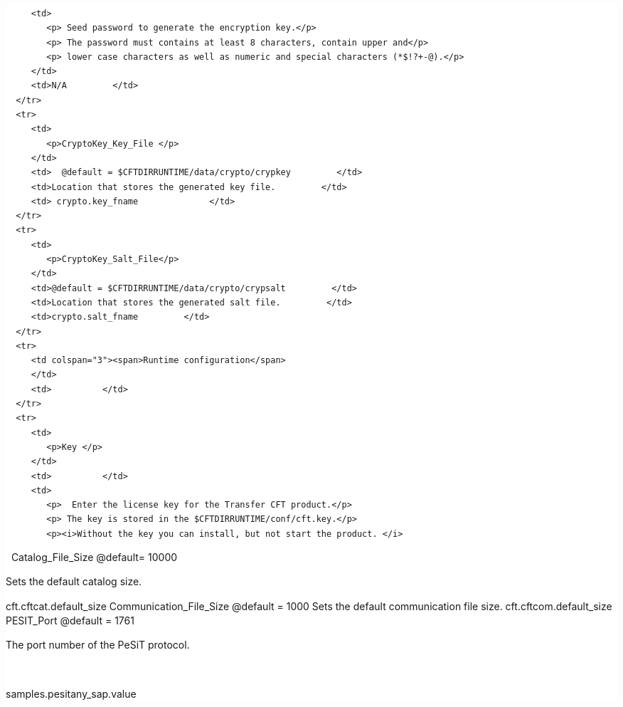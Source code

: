          <td>
            <p> Seed password to generate the encryption key.</p>
            <p> The password must contains at least 8 characters, contain upper and</p>
            <p> lower case characters as well as numeric and special characters (*$!?+-@).</p>
         </td>
         <td>N/A         </td>
      </tr>
      <tr>
         <td>
            <p>CryptoKey_Key_File </p>
         </td>
         <td>  @default = $CFTDIRRUNTIME/data/crypto/crypkey         </td>
         <td>Location that stores the generated key file.         </td>
         <td> crypto.key_fname              </td>
      </tr>
      <tr>
         <td>
            <p>CryptoKey_Salt_File</p>
         </td>
         <td>@default = $CFTDIRRUNTIME/data/crypto/crypsalt         </td>
         <td>Location that stores the generated salt file.         </td>
         <td>crypto.salt_fname         </td>
      </tr>
      <tr>
         <td colspan="3"><span>Runtime configuration</span>
         </td>
         <td>          </td>
      </tr>
      <tr>
         <td>
            <p>Key </p>
         </td>
         <td>          </td>
         <td>
            <p>  Enter the license key for the Transfer CFT product.</p>
            <p> The key is stored in the $CFTDIRRUNTIME/conf/cft.key.</p>
            <p><i>Without the key you can install, but not start the product. </i>
</p>
         </td>
         <td>          </td>
      </tr>
      <tr>
         <td>Catalog_File_Size          </td>
         <td> @default= 10000         </td>
         <td>
            <p>Sets the default catalog size. </p>
         </td>
         <td>cft.cftcat.default_size         </td>
      </tr>
      <tr>
         <td>Communication_File_Size          </td>
         <td>@default = 1000         </td>
         <td>Sets the default communication file size.          </td>
         <td>cft.cftcom.default_size         </td>
      </tr>
      <tr>
         <td>PESIT_Port          </td>
         <td> @default = 1761         </td>
         <td>
            <p> The port number of the PeSiT protocol. </p>
            <p> </p>
         </td>
         <td>samples.pesitany_sap.value         </td>
      </tr>